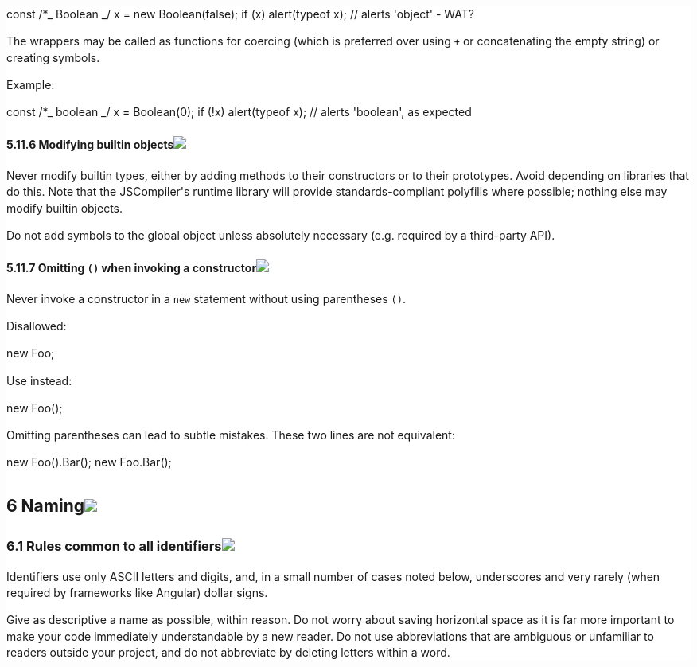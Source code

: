 const /\*_ Boolean _/ x = new Boolean(false); if (x) alert(typeof x); // alerts 'object' - WAT?

The wrappers may be called as functions for coercing (which is preferred over using `+` or concatenating the empty string) or creating symbols.

Example:

const /\*_ boolean _/ x = Boolean(0); if (!x) alert(typeof x); // alerts 'boolean', as expected

#### 5.11.6 Modifying builtin objects[![](https://google.github.io/styleguide/include/link.png)](https://google.github.io/styleguide/jsguide.html#disallowed-features-modifying-builtin-objects)

Never modify builtin types, either by adding methods to their constructors or to their prototypes. Avoid depending on libraries that do this. Note that the JSCompiler's runtime library will provide standards-compliant polyfills where possible; nothing else may modify builtin objects.

Do not add symbols to the global object unless absolutely necessary (e.g. required by a third-party API).

#### 5.11.7 Omitting `()` when invoking a constructor[![](https://google.github.io/styleguide/include/link.png)](https://google.github.io/styleguide/jsguide.html#disallowed-features-omitting-parents-with-new)

Never invoke a constructor in a `new` statement without using parentheses `()`.

Disallowed:

new Foo;

Use instead:

new Foo();

Omitting parentheses can lead to subtle mistakes. These two lines are not equivalent:

new Foo().Bar(); new Foo.Bar();

## 6 Naming[![](https://google.github.io/styleguide/include/link.png)](https://google.github.io/styleguide/jsguide.html#naming)

### 6.1 Rules common to all identifiers[![](https://google.github.io/styleguide/include/link.png)](https://google.github.io/styleguide/jsguide.html#naming-rules-common-to-all-identifiers)

Identifiers use only ASCII letters and digits, and, in a small number of cases noted below, underscores and very rarely (when required by frameworks like Angular) dollar signs.

Give as descriptive a name as possible, within reason. Do not worry about saving horizontal space as it is far more important to make your code immediately understandable by a new reader. Do not use abbreviations that are ambiguous or unfamiliar to readers outside your project, and do not abbreviate by deleting letters within a word.

